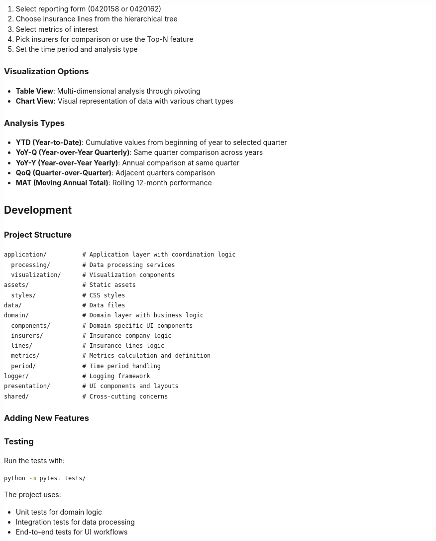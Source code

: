 1. Select reporting form (0420158 or 0420162)
2. Choose insurance lines from the hierarchical tree
3. Select metrics of interest
4. Pick insurers for comparison or use the Top-N feature
5. Set the time period and analysis type

### Visualization Options

- **Table View**: Multi-dimensional analysis through pivoting
- **Chart View**: Visual representation of data with various chart types

### Analysis Types

- **YTD (Year-to-Date)**: Cumulative values from beginning of year to selected quarter
- **YoY-Q (Year-over-Year Quarterly)**: Same quarter comparison across years
- **YoY-Y (Year-over-Year Yearly)**: Annual comparison at same quarter
- **QoQ (Quarter-over-Quarter)**: Adjacent quarters comparison
- **MAT (Moving Annual Total)**: Rolling 12-month performance

## Development

### Project Structure

```
application/          # Application layer with coordination logic
  processing/         # Data processing services
  visualization/      # Visualization components
assets/               # Static assets
  styles/             # CSS styles
data/                 # Data files
domain/               # Domain layer with business logic
  components/         # Domain-specific UI components
  insurers/           # Insurance company logic
  lines/              # Insurance lines logic
  metrics/            # Metrics calculation and definition
  period/             # Time period handling
logger/               # Logging framework
presentation/         # UI components and layouts
shared/               # Cross-cutting concerns
```

### Adding New Features

### Testing

Run the tests with:

```bash
python -m pytest tests/
```

The project uses:
- Unit tests for domain logic
- Integration tests for data processing
- End-to-end tests for UI workflows
